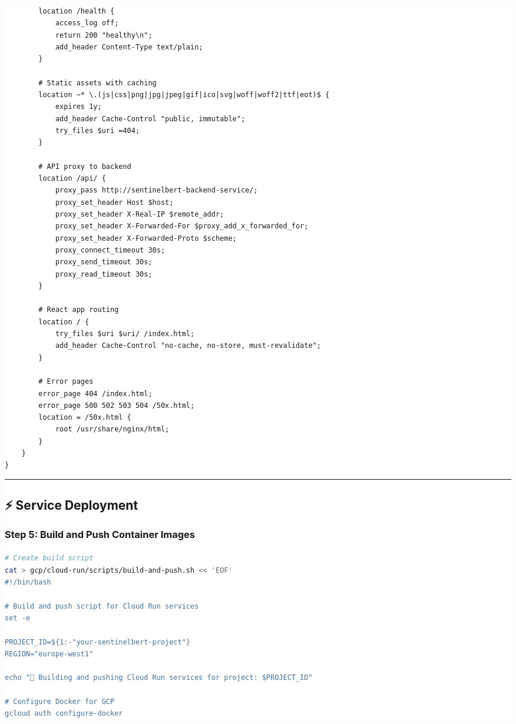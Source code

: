 ```nginx
        location /health {
            access_log off;
            return 200 "healthy\n";
            add_header Content-Type text/plain;
        }

        # Static assets with caching
        location ~* \.(js|css|png|jpg|jpeg|gif|ico|svg|woff|woff2|ttf|eot)$ {
            expires 1y;
            add_header Cache-Control "public, immutable";
            try_files $uri =404;
        }

        # API proxy to backend
        location /api/ {
            proxy_pass http://sentinelbert-backend-service/;
            proxy_set_header Host $host;
            proxy_set_header X-Real-IP $remote_addr;
            proxy_set_header X-Forwarded-For $proxy_add_x_forwarded_for;
            proxy_set_header X-Forwarded-Proto $scheme;
            proxy_connect_timeout 30s;
            proxy_send_timeout 30s;
            proxy_read_timeout 30s;
        }

        # React app routing
        location / {
            try_files $uri $uri/ /index.html;
            add_header Cache-Control "no-cache, no-store, must-revalidate";
        }

        # Error pages
        error_page 404 /index.html;
        error_page 500 502 503 504 /50x.html;
        location = /50x.html {
            root /usr/share/nginx/html;
        }
    }
}
```

---

## ⚡ Service Deployment

### Step 5: Build and Push Container Images

```bash
# Create build script
cat > gcp/cloud-run/scripts/build-and-push.sh << 'EOF'
#!/bin/bash

# Build and push script for Cloud Run services
set -e

PROJECT_ID=${1:-"your-sentinelbert-project"}
REGION="europe-west1"

echo "🚀 Building and pushing Cloud Run services for project: $PROJECT_ID"

# Configure Docker for GCP
gcloud auth configure-docker

```